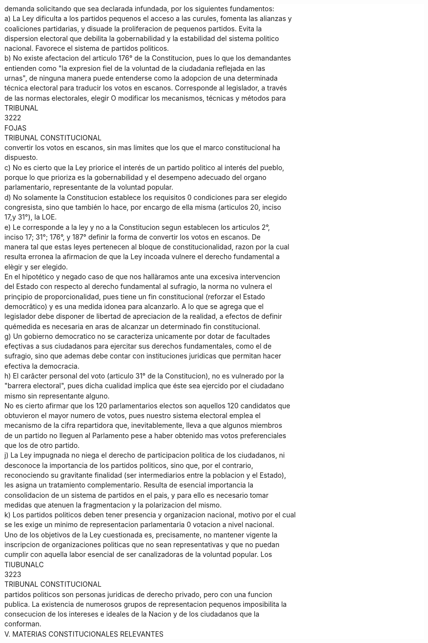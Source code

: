 demanda solicitando que sea declarada infundada, por los siguientes fundamentos:  
a) La Ley dificulta a los partidos pequenos el acceso a las curules, fomenta las alianzas y  
coaliciones partidarias, y disuade la proliferacion de pequenos partidos. Evita la  
dispersion electoral que debilita la gobernabilidad y la estabilidad del sistema politico  
nacional. Favorece el sistema de partidos politicos.  
b) No existe afectacion del articulo 176° de la Constitucion, pues lo que los demandantes  
entienden como "la expresion fiel de la voluntad de la ciudadania reflejada en las  
urnas", de ninguna manera puede entenderse como la adopcion de una determinada  
técnica electoral para traducir los votos en escanos. Corresponde al legislador, a través  
de las normas electorales, elegir O modificar los mecanismos, técnicas y métodos para  
TRIBUNAL  
3222  
FOJAS  
TRIBUNAL CONSTITUCIONAL  
convertir los votos en escanos, sin mas limites que los que el marco constitucional ha  
dispuesto.  
c) No es cierto que la Ley priorice el interés de un partido politico al interés del pueblo,  
porque lo que prioriza es la gobernabilidad y el desempeno adecuado del organo  
parlamentario, representante de la voluntad popular.  
d) No solamente la Constitucion establece los requisitos 0 condiciones para ser elegido  
congresista, sino que también lo hace, por encargo de ella misma (articulos 20, inciso  
17,y 31°), la LOE.  
e) Le corresponde a la ley y no a la Constitucion segun establecen los articulos 2°,  
inciso 17; 31°; 176°, y 187° definir la forma de convertir los votos en escanos. De  
manera tal que estas leyes pertenecen al bloque de constitucionalidad, razon por la cual  
resulta erronea la afirmacion de que la Ley incoada vulnere el derecho fundamental a  
elègir y ser elegido.  
En el hipotético y negado caso de que nos hallàramos ante una excesiva intervencion  
del Estado con respecto al derecho fundamental al sufragio, la norma no vulnera el  
prinçipio de proporcionalidad, pues tiene un fin constitucional (reforzar el Estado  
democrâtico) y es una medida idonea para alcanzarlo. A lo que se agrega que el  
legislador debe disponer de libertad de apreciacion de la realidad, a efectos de definir  
quémedida es necesaria en aras de alcanzar un determinado fin constitucional.  
g) Un gobierno democratico no se caracteriza unicamente por dotar de facultades  
efeçtivas a sus ciudadanos para ejercitar sus derechos fundamentales, como el de  
sufragio, sino que ademas debe contar con instituciones juridicas que permitan hacer  
efectiva la democracia.  
h) El carâcter personal del voto (articulo 31° de la Constitucion), no es vulnerado por la  
"barrera electoral", pues dicha cualidad implica que éste sea ejercido por el ciudadano  
mismo sin representante alguno.  
No es cierto afirmar que los 120 parlamentarios electos son aquellos 120 candidatos que  
obtuvieron el mayor numero de votos, pues nuestro sistema electoral emplea el  
mecanismo de la cifra repartidora que, inevitablemente, lleva a que algunos miembros  
de un partido no lleguen al Parlamento pese a haber obtenido mas votos preferenciales  
que los de otro partido.  
j) La Ley impugnada no niega el derecho de participacion politica de los ciudadanos, ni  
desconoce la importancia de los partidos politicos, sino que, por el contrario,  
reconociendo su gravitante finalidad (ser intermediarios entre la poblacion y el Estado),  
les asigna un tratamiento complementario. Resulta de esencial importancia la  
consolidacion de un sistema de partidos en el pais, y para ello es necesario tomar  
medidas que atenuen la fragmentacion y la polarizacion del mismo.  
k) Los partidos politicos deben tener presencia y organizacion nacional, motivo por el cual  
se les exige un minimo de representacion parlamentaria 0 votacion a nivel nacional.  
Uno de los objetivos de la Ley cuestionada es, precisamente, no mantener vigente la  
inscripcion de organizaciones politicas que no sean representativas y que no puedan  
cumplir con aquella labor esencial de ser canalizadoras de la voluntad popular. Los  
TIUBUNALC  
3223  
TRIBUNAL CONSTITUCIONAL  
partidos politicos son personas juridicas de derecho privado, pero con una funcion  
publica. La existencia de numerosos grupos de representacion pequenos imposibilita la  
consecucion de los intereses e ideales de la Nacion y de los ciudadanos que la  
conforman.  
V. MATERIAS CONSTITUCIONALES RELEVANTES  